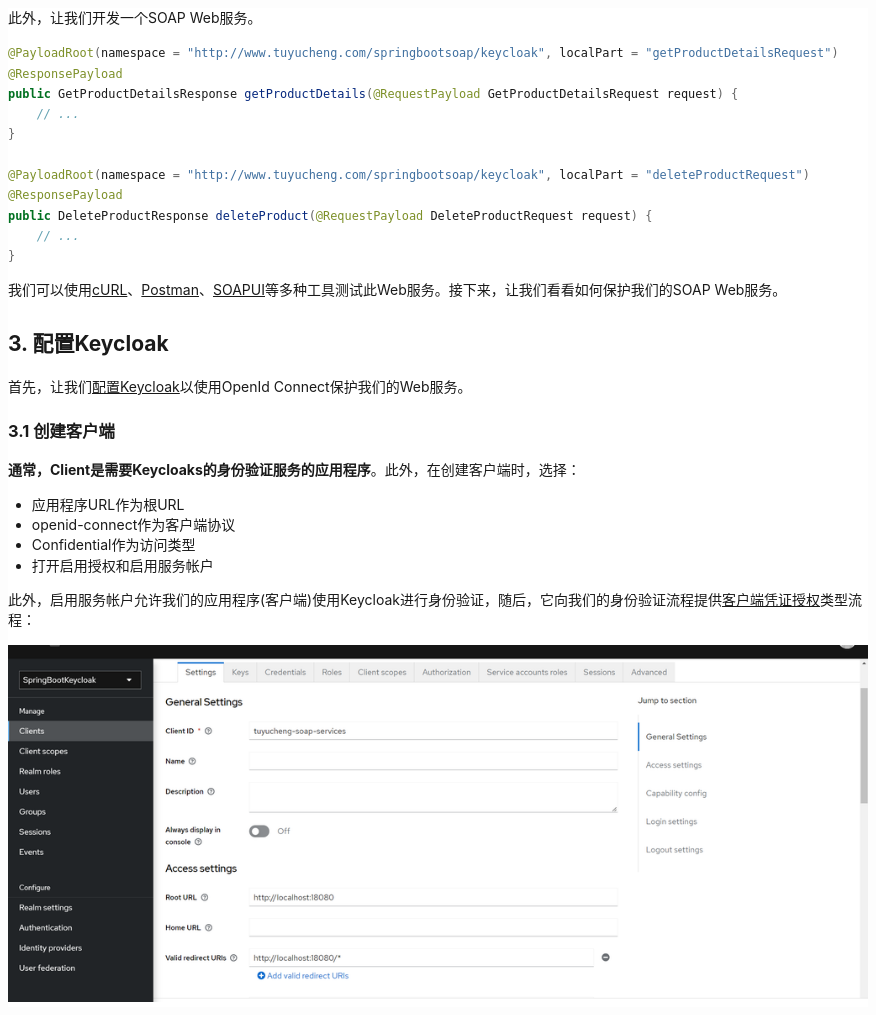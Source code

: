 此外，让我们开发一个SOAP Web服务。

```java
@PayloadRoot(namespace = "http://www.tuyucheng.com/springbootsoap/keycloak", localPart = "getProductDetailsRequest")
@ResponsePayload
public GetProductDetailsResponse getProductDetails(@RequestPayload GetProductDetailsRequest request) {
    // ...
}

@PayloadRoot(namespace = "http://www.tuyucheng.com/springbootsoap/keycloak", localPart = "deleteProductRequest")
@ResponsePayload
public DeleteProductResponse deleteProduct(@RequestPayload DeleteProductRequest request) {
    // ...
}
```

我们可以使用[cURL](https://man7.org/linux/man-pages/man1/curl.1.html)、[Postman](https://www.postman.com/)、[SOAPUI](https://www.soapui.org/)等多种工具测试此Web服务。接下来，让我们看看如何保护我们的SOAP Web服务。

## 3. 配置Keycloak

首先，让我们[配置Keycloak]()以使用OpenId Connect保护我们的Web服务。

### 3.1 创建客户端

**通常，Client是需要Keycloaks的身份验证服务的应用程序**。此外，在创建客户端时，选择：

-   应用程序URL作为根URL
-   openid-connect作为客户端协议
-   Confidential作为访问类型
-   打开启用授权和启用服务帐户

此外，启用服务帐户允许我们的应用程序(客户端)使用Keycloak进行身份验证，随后，它向我们的身份验证流程提供[客户端凭证授权](https://oauth.net/2/grant-types/client-credentials/)类型流程：

<img src="../assets/img_43.png">
